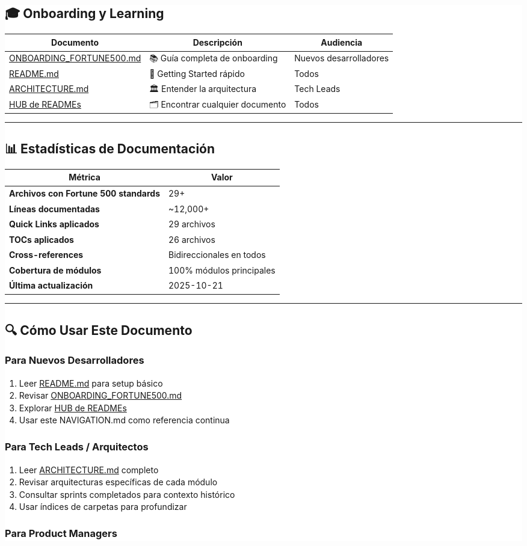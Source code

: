 ## 🎓 Onboarding y Learning

| Documento                                                          | Descripción                      | Audiencia              |
| ------------------------------------------------------------------ | -------------------------------- | ---------------------- |
| [ONBOARDING_FORTUNE500.md](./ONBOARDING_FORTUNE500.md)             | 📚 Guía completa de onboarding   | Nuevos desarrolladores |
| [README.md](./README.md)                                           | 🚀 Getting Started rápido        | Todos                  |
| [ARCHITECTURE.md](./ARCHITECTURE.md)                               | 🏛️ Entender la arquitectura      | Tech Leads             |
| [HUB de READMEs](./motor-del-dash/documentacion/readmes/README.md) | 🗂️ Encontrar cualquier documento | Todos                  |

---

## 📊 Estadísticas de Documentación

| Métrica                                | Valor                    |
| -------------------------------------- | ------------------------ |
| **Archivos con Fortune 500 standards** | 29+                      |
| **Líneas documentadas**                | ~12,000+                 |
| **Quick Links aplicados**              | 29 archivos              |
| **TOCs aplicados**                     | 26 archivos              |
| **Cross-references**                   | Bidireccionales en todos |
| **Cobertura de módulos**               | 100% módulos principales |
| **Última actualización**               | 2025-10-21               |

---

## 🔍 Cómo Usar Este Documento

### Para Nuevos Desarrolladores

1. Leer [README.md](./README.md) para setup básico
2. Revisar [ONBOARDING_FORTUNE500.md](./ONBOARDING_FORTUNE500.md)
3. Explorar [HUB de READMEs](./motor-del-dash/documentacion/readmes/README.md)
4. Usar este NAVIGATION.md como referencia continua

### Para Tech Leads / Arquitectos

1. Leer [ARCHITECTURE.md](./ARCHITECTURE.md) completo
2. Revisar arquitecturas específicas de cada módulo
3. Consultar sprints completados para contexto histórico
4. Usar índices de carpetas para profundizar

### Para Product Managers
